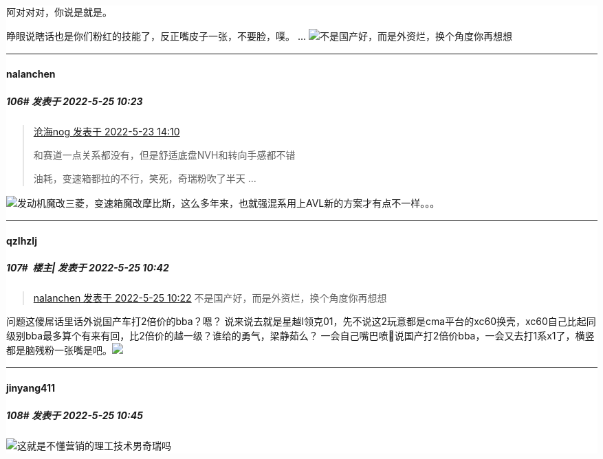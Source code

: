 阿对对对，你说是就是。

睁眼说瞎话也是你们粉红的技能了，反正嘴皮子一张，不要脸，噗。 ...</blockquote>
<img src="https://static.saraba1st.com/image/smiley/face2017/037.png" referrerpolicy="no-referrer">不是国产好，而是外资烂，换个角度你再想想

*****

####  nalanchen  
##### 106#       发表于 2022-5-25 10:23

<blockquote><a href="httphttps://bbs.saraba1st.com/2b/forum.php?mod=redirect&amp;goto=findpost&amp;pid=55955870&amp;ptid=2070761" target="_blank">沧海nog 发表于 2022-5-23 14:10</a>

和赛道一点关系都没有，但是舒适底盘NVH和转向手感都不错

油耗，变速箱都拉的不行，笑死，奇瑞粉吹了半天 ...</blockquote>
<img src="https://static.saraba1st.com/image/smiley/face2017/068.png" referrerpolicy="no-referrer">发动机魔改三菱，变速箱魔改摩比斯，这么多年来，也就强混系用上AVL新的方案才有点不一样。。。



*****

####  qzlhzlj  
##### 107#         楼主| 发表于 2022-5-25 10:42

<blockquote><a href="httphttps://bbs.saraba1st.com/2b/forum.php?mod=redirect&amp;goto=findpost&amp;pid=55980359&amp;ptid=2070761" target="_blank">nalanchen 发表于 2022-5-25 10:22</a>
不是国产好，而是外资烂，换个角度你再想想</blockquote>
问题这傻屌话里话外说国产车打2倍价的bba？嗯？
说来说去就是星越l领克01，先不说这2玩意都是cma平台的xc60换壳，xc60自己比起同级别bba最多算个有来有回，比2倍价的越一级？谁给的勇气，梁静茹么？
一会自己嘴巴喷💩说国产打2倍价bba，一会又去打1系x1了，横竖都是脑残粉一张嘴是吧。<img src="https://static.saraba1st.com/image/smiley/face2017/048.png" referrerpolicy="no-referrer">



*****

####  jinyang411  
##### 108#       发表于 2022-5-25 10:45

<img src="https://static.saraba1st.com/image/smiley/face2017/067.png" referrerpolicy="no-referrer">这就是不懂营销的理工技术男奇瑞吗

